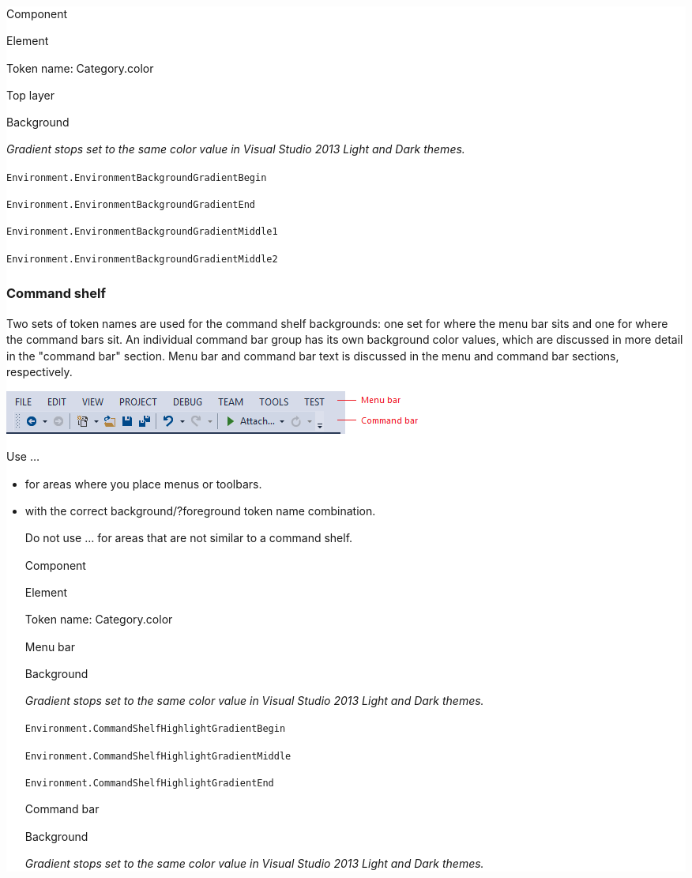   Component

  Element

  Token name: Category.color

  Top layer

  Background

  *Gradient stops set to the same color value in Visual Studio 2013 Light and Dark themes.*

  `Environment.EnvironmentBackgroundGradientBegin`

  `Environment.EnvironmentBackgroundGradientEnd`

  `Environment.EnvironmentBackgroundGradientMiddle1`

  `Environment.EnvironmentBackgroundGradientMiddle2`

### Command shelf
 Two sets of token names are used for the command shelf backgrounds: one set for where the menu bar sits and one for where the command bars sit. An individual command bar group has its own background color values, which are discussed in more detail in the "command bar" section. Menu bar and command bar text is discussed in the menu and command bar sections, respectively.

 ![Command shelf redline](../../extensibility/ux-guidelines/media/0303-188-commandshelfredline.png "0303-188_CommandShelfRedline")

 Use …
 - for areas where you place menus or toolbars.

- with the correct background/?foreground token name combination.

  Do not use …
  for areas that are not similar to a command shelf.

  Component

  Element

  Token name: Category.color

  Menu bar

  Background

  *Gradient stops set to the same color value in Visual Studio 2013 Light and Dark themes.*

  `Environment.CommandShelfHighlightGradientBegin`

  `Environment.CommandShelfHighlightGradientMiddle`

  `Environment.CommandShelfHighlightGradientEnd`

  Command bar

  Background

  *Gradient stops set to the same color value in Visual Studio 2013 Light and Dark themes.*
